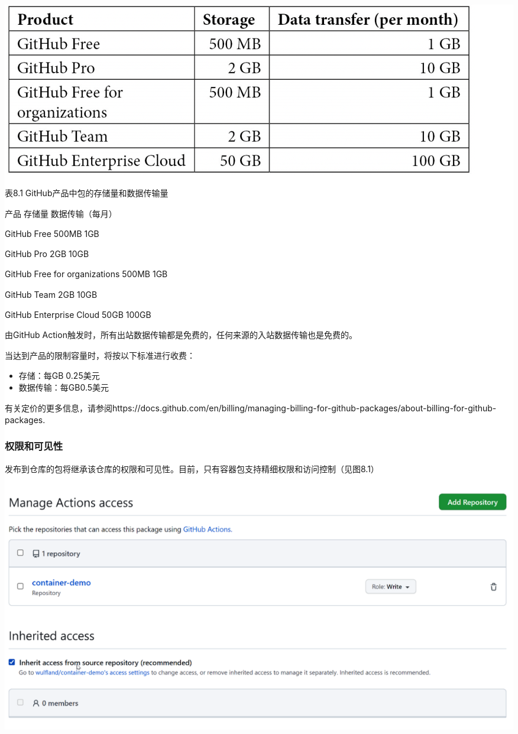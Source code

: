 ![col8-1](./chapter8.assets/col8-1.png)

表8.1 GitHub产品中包的存储量和数据传输量

产品               存储量           数据传输（每月）

GitHub Free  500MB          1GB

GitHub Pro    2GB               10GB

GitHub Free for organizations 500MB  1GB

GitHub Team 2GB               10GB

GitHub Enterprise Cloud  50GB   100GB 



由GitHub Action触发时，所有出站数据传输都是免费的，任何来源的入站数据传输也是免费的。

当达到产品的限制容量时，将按以下标准进行收费：

- 存储：每GB 0.25美元
- 数据传输：每GB0.5美元

有关定价的更多信息，请参阅https://docs.github.com/en/billing/managing-billing-for-github-packages/about-billing-for-github-packages.



### 权限和可见性

发布到仓库的包将继承该仓库的权限和可见性。目前，只有容器包支持精细权限和访问控制（见图8.1）

![fig8-1](./chapter8.assets/fig8-1.png)